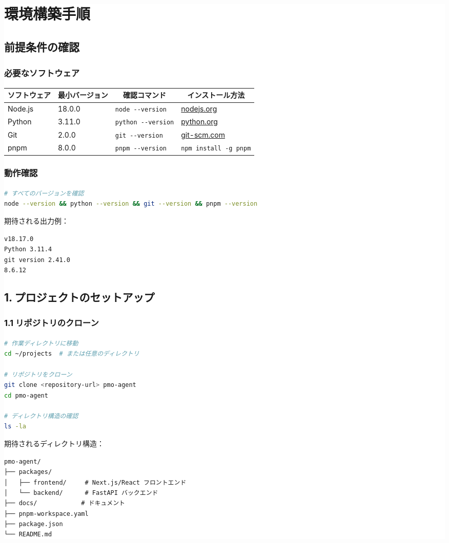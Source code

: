 # 環境構築手順

## 前提条件の確認

### 必要なソフトウェア

| ソフトウェア | 最小バージョン | 確認コマンド | インストール方法 |
|------------|--------------|------------|---------------|
| Node.js | 18.0.0 | `node --version` | [nodejs.org](https://nodejs.org/) |
| Python | 3.11.0 | `python --version` | [python.org](https://www.python.org/) |
| Git | 2.0.0 | `git --version` | [git-scm.com](https://git-scm.com/) |
| pnpm | 8.0.0 | `pnpm --version` | `npm install -g pnpm` |

### 動作確認

```bash
# すべてのバージョンを確認
node --version && python --version && git --version && pnpm --version
```

期待される出力例：
```
v18.17.0
Python 3.11.4
git version 2.41.0
8.6.12
```

## 1. プロジェクトのセットアップ

### 1.1 リポジトリのクローン

```bash
# 作業ディレクトリに移動
cd ~/projects  # または任意のディレクトリ

# リポジトリをクローン
git clone <repository-url> pmo-agent
cd pmo-agent

# ディレクトリ構造の確認
ls -la
```

期待されるディレクトリ構造：
```
pmo-agent/
├── packages/
│   ├── frontend/     # Next.js/React フロントエンド
│   └── backend/      # FastAPI バックエンド
├── docs/            # ドキュメント
├── pnpm-workspace.yaml
├── package.json
└── README.md
```
